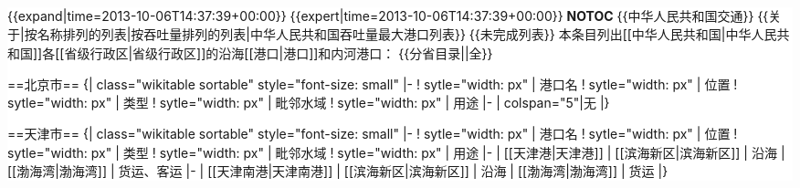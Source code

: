 {{expand|time=2013-10-06T14:37:39+00:00}}
{{expert|time=2013-10-06T14:37:39+00:00}}
__NOTOC__
{{中华人民共和国交通}}
{{关于|按名称排列的列表|按吞吐量排列的列表|中华人民共和国吞吐量最大港口列表}}
{{未完成列表}}
本条目列出[[中华人民共和国|中华人民共和国]]各[[省级行政区|省级行政区]]的沿海[[港口|港口]]和内河港口：
{{分省目录||全}}

==北京市==
{| class="wikitable sortable" style="font-size: small"
|-
! sytle="width: px" | 港口名
! sytle="width: px" | 位置
! sytle="width: px" | 类型
! sytle="width: px" | 毗邻水域
! sytle="width: px" | 用途
|-
| colspan="5"|无
|}

==天津市==
{| class="wikitable sortable" style="font-size: small"
|-
! sytle="width: px" | 港口名
! sytle="width: px" | 位置
! sytle="width: px" | 类型
! sytle="width: px" | 毗邻水域
! sytle="width: px" | 用途
|-
| [[天津港|天津港]]
| [[滨海新区|滨海新区]]
| 沿海
| [[渤海湾|渤海湾]]
| 货运、客运
|-
| [[天津南港|天津南港]]
| [[滨海新区|滨海新区]]
| 沿海
| [[渤海湾|渤海湾]]
| 货运
|}
